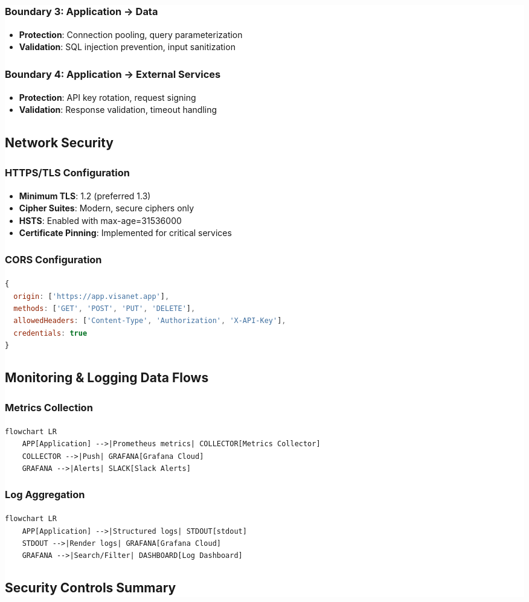 ### Boundary 3: Application → Data

- **Protection**: Connection pooling, query parameterization
- **Validation**: SQL injection prevention, input sanitization

### Boundary 4: Application → External Services

- **Protection**: API key rotation, request signing
- **Validation**: Response validation, timeout handling

## Network Security

### HTTPS/TLS Configuration

- **Minimum TLS**: 1.2 (preferred 1.3)
- **Cipher Suites**: Modern, secure ciphers only
- **HSTS**: Enabled with max-age=31536000
- **Certificate Pinning**: Implemented for critical services

### CORS Configuration

```javascript
{
  origin: ['https://app.visanet.app'],
  methods: ['GET', 'POST', 'PUT', 'DELETE'],
  allowedHeaders: ['Content-Type', 'Authorization', 'X-API-Key'],
  credentials: true
}
```

## Monitoring & Logging Data Flows

### Metrics Collection

```mermaid
flowchart LR
    APP[Application] -->|Prometheus metrics| COLLECTOR[Metrics Collector]
    COLLECTOR -->|Push| GRAFANA[Grafana Cloud]
    GRAFANA -->|Alerts| SLACK[Slack Alerts]
```

### Log Aggregation

```mermaid
flowchart LR
    APP[Application] -->|Structured logs| STDOUT[stdout]
    STDOUT -->|Render logs| GRAFANA[Grafana Cloud]
    GRAFANA -->|Search/Filter| DASHBOARD[Log Dashboard]
```

## Security Controls Summary
